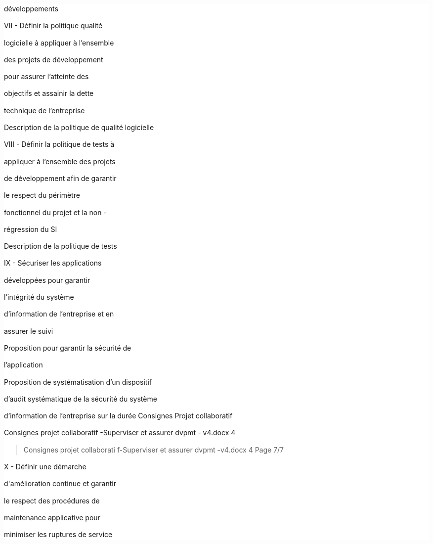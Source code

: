 développements 

VII  - Définir la  politique qualité 

logicielle à appliquer à l’ensemble 

des projets de développement 

pour assurer l’atteinte des 

objectifs et assainir la dette 

technique de l’entreprise 

Description de la politique de qualité logicielle 

VIII  - Définir la politique de tests  à

appliquer à l’ensemble des projets 

de développement afin de garantir 

le respect du périmètre 

fonctionnel du projet et la non -

régression du SI 

Description de la politique de tests 

IX  - Sécuriser les applications 

développées pour garantir 

l’intégrité du  système 

d’information de l’entreprise et en 

assurer le suivi 

Proposition pour garantir la sécurité de 

l’application 

Proposition de systématisation d’un dispositif 

d’audit systématique de la sécurité du système 

d’information de l’entreprise sur la durée Consignes Projet collaboratif 

Consignes projet collaboratif -Superviser et assurer dvpmt - v4.docx 4    

> Consignes projet collaborati f-Superviser et assurer dvpmt -v4.docx 4
> Page 7/7

X - Définir une démarche 

d'amélioration continue et garantir 

le respect des procédures de 

maintenance applicative pour 

minimiser les ruptures de service 

